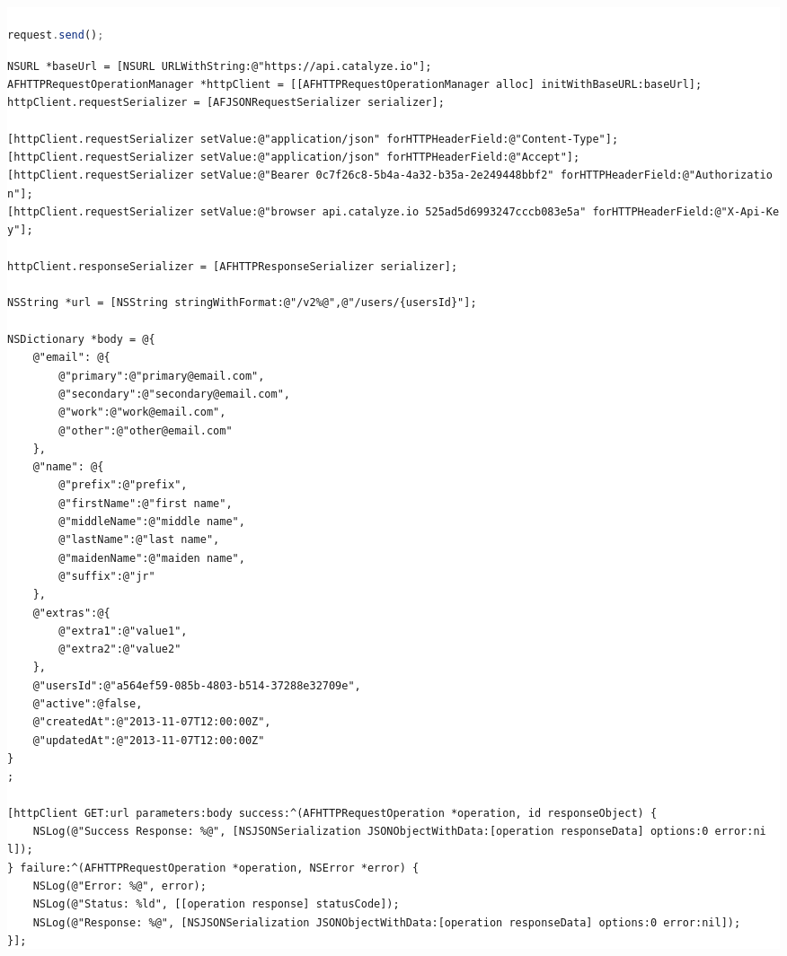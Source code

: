 ```javascript

request.send();
```

```objc
NSURL *baseUrl = [NSURL URLWithString:@"https://api.catalyze.io"];
AFHTTPRequestOperationManager *httpClient = [[AFHTTPRequestOperationManager alloc] initWithBaseURL:baseUrl];
httpClient.requestSerializer = [AFJSONRequestSerializer serializer];

[httpClient.requestSerializer setValue:@"application/json" forHTTPHeaderField:@"Content-Type"];
[httpClient.requestSerializer setValue:@"application/json" forHTTPHeaderField:@"Accept"];
[httpClient.requestSerializer setValue:@"Bearer 0c7f26c8-5b4a-4a32-b35a-2e249448bbf2" forHTTPHeaderField:@"Authorization"];
[httpClient.requestSerializer setValue:@"browser api.catalyze.io 525ad5d6993247cccb083e5a" forHTTPHeaderField:@"X-Api-Key"];

httpClient.responseSerializer = [AFHTTPResponseSerializer serializer];

NSString *url = [NSString stringWithFormat:@"/v2%@",@"/users/{usersId}"];

NSDictionary *body = @{
    @"email": @{
        @"primary":@"primary@email.com",
        @"secondary":@"secondary@email.com",
        @"work":@"work@email.com",
        @"other":@"other@email.com"
    },
    @"name": @{
        @"prefix":@"prefix",
        @"firstName":@"first name",
        @"middleName":@"middle name",
        @"lastName":@"last name",
        @"maidenName":@"maiden name",
        @"suffix":@"jr"
    },
    @"extras":@{
        @"extra1":@"value1",
        @"extra2":@"value2"
    },
    @"usersId":@"a564ef59-085b-4803-b514-37288e32709e",
    @"active":@false,
    @"createdAt":@"2013-11-07T12:00:00Z",
    @"updatedAt":@"2013-11-07T12:00:00Z"
}
;

[httpClient GET:url parameters:body success:^(AFHTTPRequestOperation *operation, id responseObject) {
    NSLog(@"Success Response: %@", [NSJSONSerialization JSONObjectWithData:[operation responseData] options:0 error:nil]);
} failure:^(AFHTTPRequestOperation *operation, NSError *error) {
    NSLog(@"Error: %@", error);
    NSLog(@"Status: %ld", [[operation response] statusCode]);
    NSLog(@"Response: %@", [NSJSONSerialization JSONObjectWithData:[operation responseData] options:0 error:nil]);
}];
```

